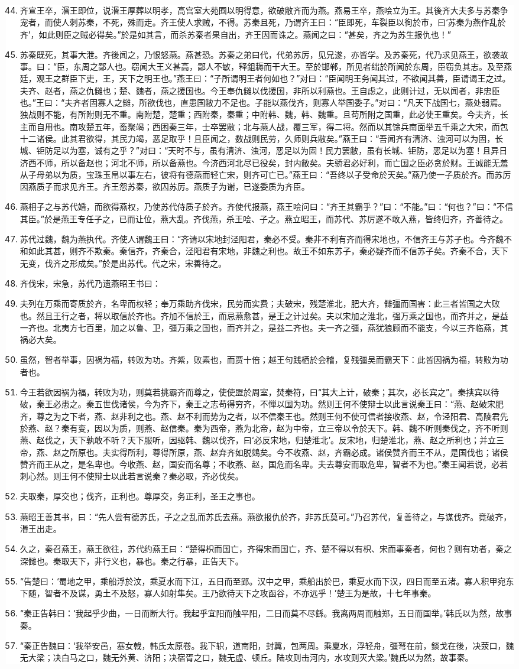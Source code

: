 44. <span id="苏秦列传-44"></span>
齐宣王卒，湣王即位，说湣王厚葬以明孝，高宫室大苑囿以明得意，欲破敝齐而为燕。燕易王卒，燕哙立为王。其後齐大夫多与苏秦争宠者，而使人刺苏秦，不死，殊而走。齐王使人求贼，不得。苏秦且死，乃谓齐王曰：“臣即死，车裂臣以徇於市，曰‘苏秦为燕作乱於齐’，如此则臣之贼必得矣。”於是如其言，而杀苏秦者果自出，齐王因而诛之。燕闻之曰：“甚矣，齐之为苏生报仇也！”

45. <span id="苏秦列传-45"></span>
苏秦既死，其事大泄。齐後闻之，乃恨怒燕。燕甚恐。苏秦之弟曰代，代弟苏厉，见兄遂，亦皆学。及苏秦死，代乃求见燕王，欲袭故事。曰：“臣，东周之鄙人也。窃闻大王义甚高，鄙人不敏，释鉏耨而干大王。至於邯郸，所见者绌於所闻於东周，臣窃负其志。及至燕廷，观王之群臣下吏，王，天下之明王也。”燕王曰：“子所谓明王者何如也？”对曰：“臣闻明王务闻其过，不欲闻其善，臣请谒王之过。夫齐、赵者，燕之仇雠也；楚、魏者，燕之援国也。今王奉仇雠以伐援国，非所以利燕也。王自虑之，此则计过，无以闻者，非忠臣也。”王曰：“夫齐者固寡人之雠，所欲伐也，直患国敝力不足也。子能以燕伐齐，则寡人举国委子。”对曰：“凡天下战国七，燕处弱焉。独战则不能，有所附则无不重。南附楚，楚重；西附秦，秦重；中附韩、魏，韩、魏重。且苟所附之国重，此必使王重矣。今夫齐，长主而自用也。南攻楚五年，畜聚竭；西困秦三年，士卒罢敝；北与燕人战，覆三军，得二将。然而以其馀兵南面举五千乘之大宋，而包十二诸侯。此其君欲得，其民力竭，恶足取乎！且臣闻之，数战则民劳，久师则兵敝矣。”燕王曰：“吾闻齐有清济、浊河可以为固，长城、钜防足以为塞，诚有之乎？”对曰：“天时不与，虽有清济、浊河，恶足以为固！民力罢敝，虽有长城、钜防，恶足以为塞！且异日济西不师，所以备赵也；河北不师，所以备燕也。今济西河北尽已役矣，封内敝矣。夫骄君必好利，而亡国之臣必贪於财。王诚能无羞从子母弟以为质，宝珠玉帛以事左右，彼将有德燕而轻亡宋，则齐可亡已。”燕王曰：“吾终以子受命於天矣。”燕乃使一子质於齐。而苏厉因燕质子而求见齐王。齐王怨苏秦，欲囚苏厉。燕质子为谢，已遂委质为齐臣。

46. <span id="苏秦列传-46"></span>
燕相子之与苏代婚，而欲得燕权，乃使苏代侍质子於齐。齐使代报燕，燕王哙问曰：“齐王其霸乎？”曰：“不能。”曰：“何也？”曰：“不信其臣。”於是燕王专任子之，已而让位，燕大乱。齐伐燕，杀王哙、子之。燕立昭王，而苏代、苏厉遂不敢入燕，皆终归齐，齐善待之。

47. <span id="苏秦列传-47"></span>
苏代过魏，魏为燕执代。齐使人谓魏王曰：“齐请以宋地封泾阳君，秦必不受。秦非不利有齐而得宋地也，不信齐王与苏子也。今齐魏不和如此其甚，则齐不欺秦。秦信齐，齐秦合，泾阳君有宋地，非魏之利也。故王不如东苏子，秦必疑齐而不信苏子矣。齐秦不合，天下无变，伐齐之形成矣。”於是出苏代。代之宋，宋善待之。

48. <span id="苏秦列传-48"></span>
齐伐宋，宋急，苏代乃遗燕昭王书曰：

49. <span id="苏秦列传-49"></span>
夫列在万乘而寄质於齐，名卑而权轻；奉万乘助齐伐宋，民劳而实费；夫破宋，残楚淮北，肥大齐，雠彊而国害：此三者皆国之大败也。然且王行之者，将以取信於齐也。齐加不信於王，而忌燕愈甚，是王之计过矣。夫以宋加之淮北，强万乘之国也，而齐并之，是益一齐也。北夷方七百里，加之以鲁、卫，彊万乘之国也，而齐并之，是益二齐也。夫一齐之彊，燕犹狼顾而不能支，今以三齐临燕，其祸必大矣。

50. <span id="苏秦列传-50"></span>
虽然，智者举事，因祸为福，转败为功。齐紫，败素也，而贾十倍；越王句践栖於会稽，复残彊吴而霸天下：此皆因祸为福，转败为功者也。

51. <span id="苏秦列传-51"></span>
今王若欲因祸为福，转败为功，则莫若挑霸齐而尊之，使使盟於周室，焚秦符，曰“其大上计，破秦；其次，必长宾之”。秦挟宾以待破，秦王必患之。秦五世伐诸侯，今为齐下，秦王之志苟得穷齐，不惮以国为功。然则王何不使辩士以此言说秦王曰：“燕、赵破宋肥齐，尊之为之下者，燕、赵非利之也。燕、赵不利而势为之者，以不信秦王也。然则王何不使可信者接收燕、赵，令泾阳君、高陵君先於燕、赵？秦有变，因以为质，则燕、赵信秦。秦为西帝，燕为北帝，赵为中帝，立三帝以令於天下。韩、魏不听则秦伐之，齐不听则燕、赵伐之，天下孰敢不听？天下服听，因驱韩、魏以伐齐，曰‘必反宋地，归楚淮北’。反宋地，归楚淮北，燕、赵之所利也；并立三帝，燕、赵之所原也。夫实得所利，尊得所原，燕、赵弃齐如脱鵕矣。今不收燕、赵，齐霸必成。诸侯赞齐而王不从，是国伐也；诸侯赞齐而王从之，是名卑也。今收燕、赵，国安而名尊；不收燕、赵，国危而名卑。夫去尊安而取危卑，智者不为也。”秦王闻若说，必若刺心然。则王何不使辩士以此若言说秦？秦必取，齐必伐矣。

52. <span id="苏秦列传-52"></span>
夫取秦，厚交也；伐齐，正利也。尊厚交，务正利，圣王之事也。

53. <span id="苏秦列传-53"></span>
燕昭王善其书，曰：“先人尝有德苏氏，子之之乱而苏氏去燕。燕欲报仇於齐，非苏氏莫可。”乃召苏代，复善待之，与谋伐齐。竟破齐，湣王出走。

54. <span id="苏秦列传-54"></span>
久之，秦召燕王，燕王欲往，苏代约燕王曰：“楚得枳而国亡，齐得宋而国亡，齐、楚不得以有枳、宋而事秦者，何也？则有功者，秦之深雠也。秦取天下，非行义也，暴也。秦之行暴，正告天下。

55. <span id="苏秦列传-55"></span>
“告楚曰：‘蜀地之甲，乘船浮於汶，乘夏水而下江，五日而至郢。汉中之甲，乘船出於巴，乘夏水而下汉，四日而至五渚。寡人积甲宛东下随，智者不及谋，勇土不及怒，寡人如射隼矣。王乃欲待天下之攻函谷，不亦远乎！’楚王为是故，十七年事秦。

56. <span id="苏秦列传-56"></span>
“秦正告韩曰：‘我起乎少曲，一日而断大行。我起乎宜阳而触平阳，二日而莫不尽繇。我离两周而触郑，五日而国举。’韩氏以为然，故事秦。

57. <span id="苏秦列传-57"></span>
“秦正告魏曰：‘我举安邑，塞女戟，韩氏太原卷。我下轵，道南阳，封冀，包两周。乘夏水，浮轻舟，彊弩在前，錟戈在後，决荥口，魏无大梁；决白马之口，魏无外黄、济阳；决宿胥之口，魏无虚、顿丘。陆攻则击河内，水攻则灭大梁。’魏氏以为然，故事秦。

